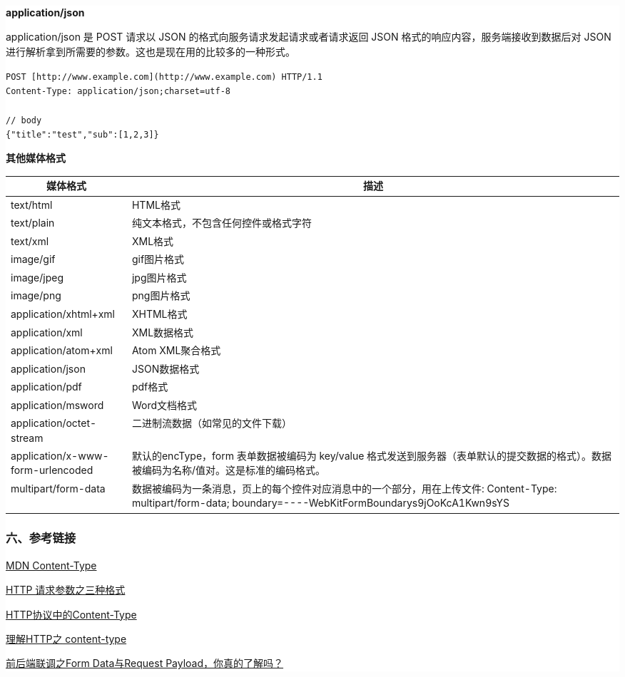 **application/json**

application/json 是 POST 请求以 JSON 的格式向服务请求发起请求或者请求返回 JSON 格式的响应内容，服务端接收到数据后对 JSON 进行解析拿到所需要的参数。这也是现在用的比较多的一种形式。

```http
POST [http://www.example.com](http://www.example.com) HTTP/1.1 
Content-Type: application/json;charset=utf-8 

// body 
{"title":"test","sub":[1,2,3]}
```

**其他媒体格式**

| 媒体格式                          | 描述                                                         |
| --------------------------------- | ------------------------------------------------------------ |
| text/html                         | HTML格式                                                     |
| text/plain                        | 纯文本格式，不包含任何控件或格式字符                         |
| text/xml                          | XML格式                                                      |
| image/gif                         | gif图片格式                                                  |
| image/jpeg                        | jpg图片格式                                                  |
| image/png                         | png图片格式                                                  |
| application/xhtml+xml             | XHTML格式                                                    |
| application/xml                   | XML数据格式                                                  |
| application/atom+xml              | Atom XML聚合格式                                             |
| application/json                  | JSON数据格式                                                 |
| application/pdf                   | pdf格式                                                      |
| application/msword                | Word文档格式                                                 |
| application/octet-stream          | 二进制流数据（如常见的文件下载）                             |
| application/x-www-form-urlencoded | 默认的encType，form 表单数据被编码为 key/value 格式发送到服务器（表单默认的提交数据的格式）。数据被编码为名称/值对。这是标准的编码格式。 |
| multipart/form-data               | 数据被编码为一条消息，页上的每个控件对应消息中的一个部分，用在上传文件: Content-Type: multipart/form-data; boundary=----WebKitFormBoundarys9jOoKcA1Kwn9sYS |

### 六、参考链接

[MDN Content-Type](https://developer.mozilla.org/zh-CN/docs/Web/HTTP/Headers/Content-Type)

[HTTP 请求参数之三种格式](https://juejin.cn/post/6844903960675876877)

[HTTP协议中的Content-Type](http://m.w3capi.com/m_doc/chapter/id/3.html)

[理解HTTP之 content-type](https://juejin.cn/post/6844903815737524237)

[前后端联调之Form Data与Request Payload，你真的了解吗？](https://segmentfault.com/a/1190000018774494)

